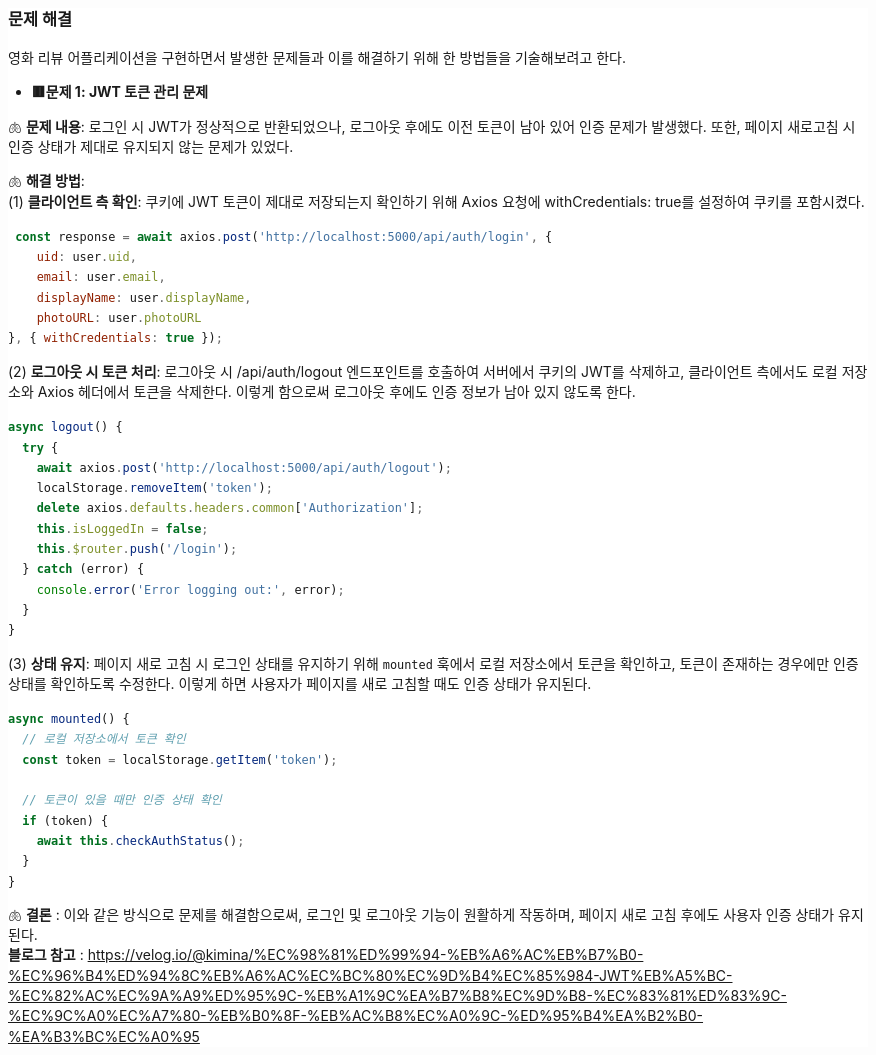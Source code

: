     
### 문제 해결
영화 리뷰 어플리케이션을 구현하면서 발생한 문제들과 이를 해결하기 위해 한 방법들을 기술해보려고 한다.
* **🟥문제 1: JWT 토큰 관리 문제**
  
🫁 **문제 내용**: 로그인 시 JWT가 정상적으로 반환되었으나, 로그아웃 후에도 이전 토큰이 남아 있어 인증 문제가 발생했다. 또한, 페이지 새로고침 시 인증 상태가 제대로 유지되지 않는 문제가 있었다.  

🫁 **해결 방법**:  
(1) **클라이언트 측 확인**: 쿠키에 JWT 토큰이 제대로 저장되는지 확인하기 위해 Axios 요청에 withCredentials: true를 설정하여 쿠키를 포함시켰다.
```js
 const response = await axios.post('http://localhost:5000/api/auth/login', {
    uid: user.uid,
    email: user.email,
    displayName: user.displayName,
    photoURL: user.photoURL
}, { withCredentials: true });
```

(2) **로그아웃 시 토큰 처리**: 로그아웃 시 /api/auth/logout 엔드포인트를 호출하여 서버에서 쿠키의 JWT를 삭제하고, 클라이언트 측에서도 로컬 저장소와 Axios 헤더에서 토큰을 삭제한다. 이렇게 함으로써 로그아웃 후에도 인증 정보가 남아 있지 않도록 한다.
```js
async logout() {
  try {
    await axios.post('http://localhost:5000/api/auth/logout');
    localStorage.removeItem('token');
    delete axios.defaults.headers.common['Authorization'];
    this.isLoggedIn = false;
    this.$router.push('/login');
  } catch (error) {
    console.error('Error logging out:', error);
  }
}
```

(3) **상태 유지**: 페이지 새로 고침 시 로그인 상태를 유지하기 위해 `mounted` 훅에서 로컬 저장소에서 토큰을 확인하고, 토큰이 존재하는 경우에만 인증 상태를 확인하도록 수정한다. 이렇게 하면 사용자가 페이지를 새로 고침할 때도 인증 상태가 유지된다.
```js
async mounted() {
  // 로컬 저장소에서 토큰 확인
  const token = localStorage.getItem('token');

  // 토큰이 있을 때만 인증 상태 확인
  if (token) {
    await this.checkAuthStatus();
  }
}
```
🫁 **결론** : 이와 같은 방식으로 문제를 해결함으로써, 로그인 및 로그아웃 기능이 원활하게 작동하며, 페이지 새로 고침 후에도 사용자 인증 상태가 유지된다.  
**블로그 참고** : https://velog.io/@kimina/%EC%98%81%ED%99%94-%EB%A6%AC%EB%B7%B0-%EC%96%B4%ED%94%8C%EB%A6%AC%EC%BC%80%EC%9D%B4%EC%85%984-JWT%EB%A5%BC-%EC%82%AC%EC%9A%A9%ED%95%9C-%EB%A1%9C%EA%B7%B8%EC%9D%B8-%EC%83%81%ED%83%9C-%EC%9C%A0%EC%A7%80-%EB%B0%8F-%EB%AC%B8%EC%A0%9C-%ED%95%B4%EA%B2%B0-%EA%B3%BC%EC%A0%95
